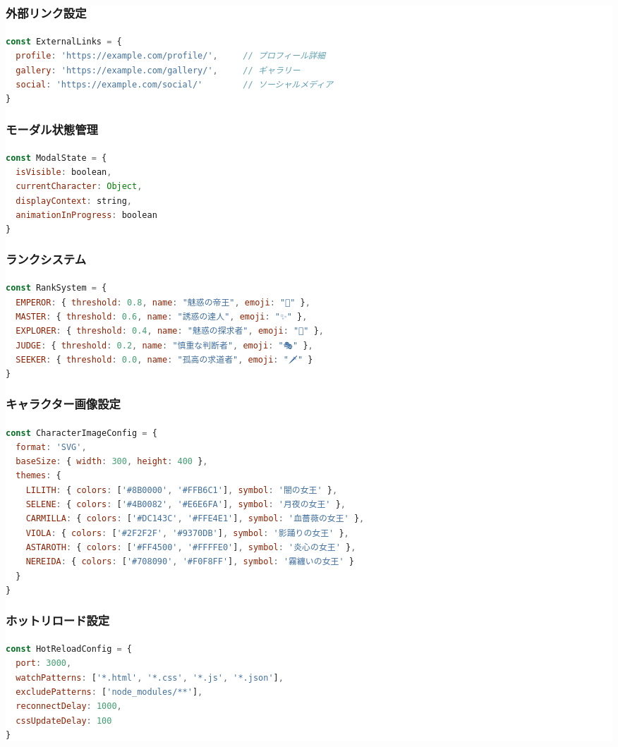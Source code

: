 ### 外部リンク設定

```javascript
const ExternalLinks = {
  profile: 'https://example.com/profile/',     // プロフィール詳細
  gallery: 'https://example.com/gallery/',     // ギャラリー
  social: 'https://example.com/social/'        // ソーシャルメディア
}
```

### モーダル状態管理

```javascript
const ModalState = {
  isVisible: boolean,
  currentCharacter: Object,
  displayContext: string,
  animationInProgress: boolean
}
```

### ランクシステム

```javascript
const RankSystem = {
  EMPEROR: { threshold: 0.8, name: "魅惑の帝王", emoji: "👑" },
  MASTER: { threshold: 0.6, name: "誘惑の達人", emoji: "✨" },
  EXPLORER: { threshold: 0.4, name: "魅惑の探求者", emoji: "🌟" },
  JUDGE: { threshold: 0.2, name: "慎重な判断者", emoji: "🎭" },
  SEEKER: { threshold: 0.0, name: "孤高の求道者", emoji: "🗡️" }
}
```

### キャラクター画像設定

```javascript
const CharacterImageConfig = {
  format: 'SVG',
  baseSize: { width: 300, height: 400 },
  themes: {
    LILITH: { colors: ['#8B0000', '#FFB6C1'], symbol: '闇の女王' },
    SELENE: { colors: ['#4B0082', '#E6E6FA'], symbol: '月夜の女王' },
    CARMILLA: { colors: ['#DC143C', '#FFE4E1'], symbol: '血薔薇の女王' },
    VIOLA: { colors: ['#2F2F2F', '#9370DB'], symbol: '影踊りの女王' },
    ASTAROTH: { colors: ['#FF4500', '#FFFFE0'], symbol: '炎心の女王' },
    NEREIDA: { colors: ['#708090', '#F0F8FF'], symbol: '霧纏いの女王' }
  }
}
```

### ホットリロード設定

```javascript
const HotReloadConfig = {
  port: 3000,
  watchPatterns: ['*.html', '*.css', '*.js', '*.json'],
  excludePatterns: ['node_modules/**'],
  reconnectDelay: 1000,
  cssUpdateDelay: 100
}
```
